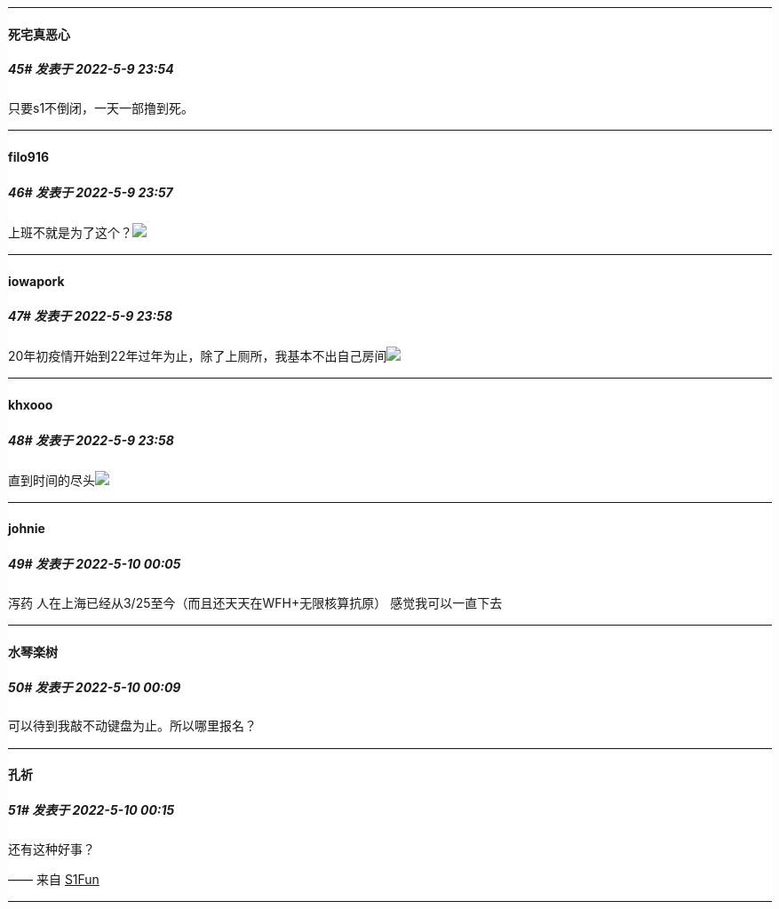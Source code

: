 *****

####  死宅真恶心  
##### 45#       发表于 2022-5-9 23:54

只要s1不倒闭，一天一部撸到死。

*****

####  filo916  
##### 46#       发表于 2022-5-9 23:57

上班不就是为了这个？<img src="https://static.saraba1st.com/image/smiley/face2017/067.png" referrerpolicy="no-referrer">

*****

####  iowapork  
##### 47#       发表于 2022-5-9 23:58

20年初疫情开始到22年过年为止，除了上厕所，我基本不出自己房间<img src="https://static.saraba1st.com/image/smiley/face2017/190.png" referrerpolicy="no-referrer">

*****

####  khxooo  
##### 48#       发表于 2022-5-9 23:58

直到时间的尽头<img src="https://static.saraba1st.com/image/smiley/face2017/067.png" referrerpolicy="no-referrer">

*****

####  johnie  
##### 49#       发表于 2022-5-10 00:05

泻药 人在上海已经从3/25至今（而且还天天在WFH+无限核算抗原） 
感觉我可以一直下去

*****

####  水琴楽树  
##### 50#       发表于 2022-5-10 00:09

可以待到我敲不动键盘为止。所以哪里报名？

*****

####  孔祈  
##### 51#       发表于 2022-5-10 00:15

还有这种好事？

—— 来自 [S1Fun](https://s1fun.koalcat.com)

*****
